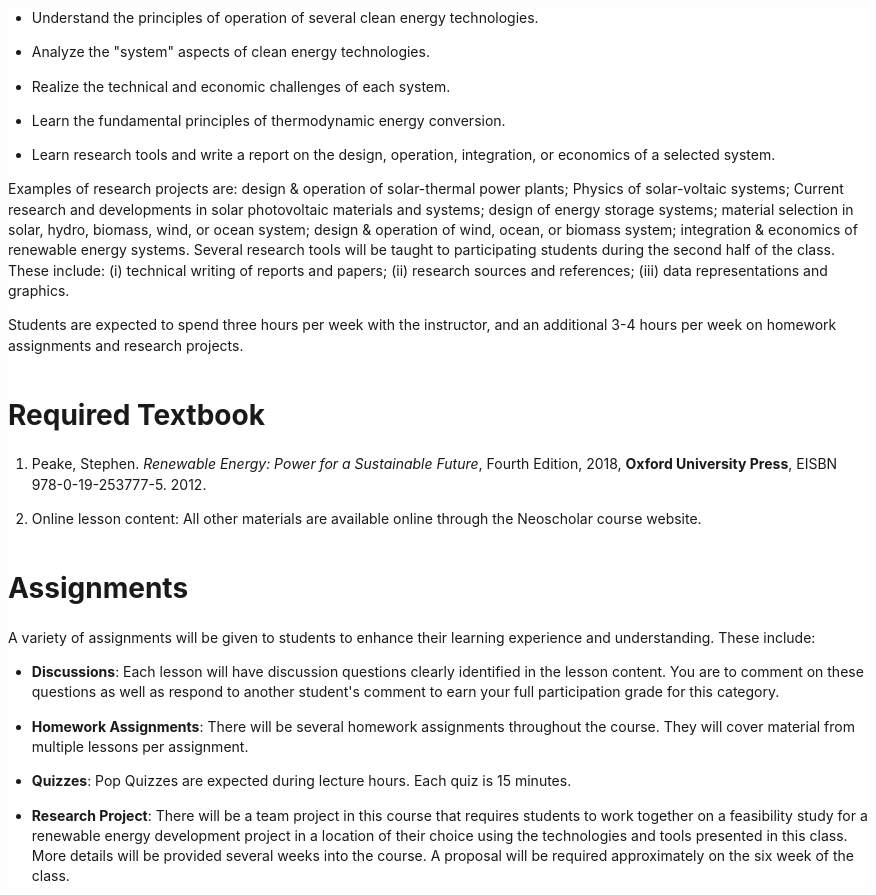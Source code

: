 -   Understand the principles of operation of several clean energy
    technologies.

-   Analyze the \"system\" aspects of clean energy technologies.

-   Realize the technical and economic challenges of each system.

-   Learn the fundamental principles of thermodynamic energy conversion.

-   Learn research tools and write a report on the design, operation,
    integration, or economics of a selected system.

Examples of research projects are: design & operation of solar-thermal
power plants; Physics of solar-voltaic systems; Current research and
developments in solar photovoltaic materials and systems; design of
energy storage systems; material selection in solar, hydro, biomass,
wind, or ocean system; design & operation of wind, ocean, or biomass
system; integration & economics of renewable energy systems. Several
research tools will be taught to participating students during the
second half of the class. These include: (i) technical writing of
reports and papers; (ii) research sources and references; (iii) data
representations and graphics.

Students are expected to spend three hours per week with the instructor,
and an additional 3-4 hours per week on homework assignments and
research projects.

# Required Textbook

1.  Peake, Stephen. *Renewable Energy: Power for a Sustainable Future*,
    Fourth Edition, 2018, **Oxford University Press**, EISBN
    978-0-19-253777-5. 2012.

2.  Online lesson content: All other materials are available online
    through the Neoscholar course website.

# Assignments

A variety of assignments will be given to students to enhance their
learning experience and understanding. These include:

-   **Discussions**: Each lesson will have discussion questions clearly
    identified in the lesson content. You are to comment on these
    questions as well as respond to another student's comment to earn
    your full participation grade for this category.

-   **Homework Assignments**: There will be several homework assignments
    throughout the course. They will cover material from multiple
    lessons per assignment.

-   **Quizzes**: Pop Quizzes are expected during lecture hours. Each
    quiz is 15 minutes.

-   **Research Project**: There will be a team project in this course
    that requires students to work together on a feasibility study for a
    renewable energy development project in a location of their choice
    using the technologies and tools presented in this class. More
    details will be provided several weeks into the course. A proposal
    will be required approximately on the six week of the class.
